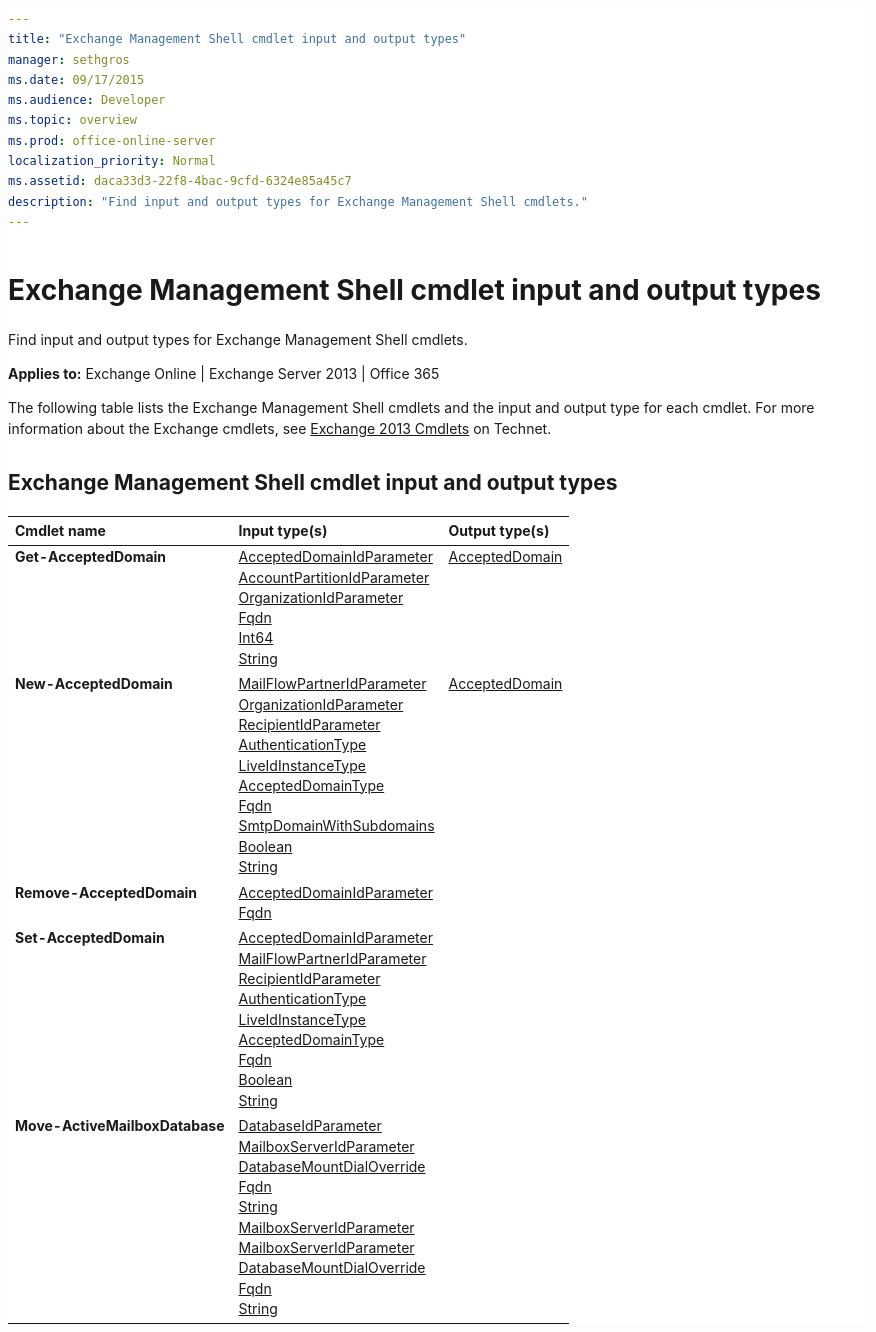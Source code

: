 ```yaml
---
title: "Exchange Management Shell cmdlet input and output types"
manager: sethgros
ms.date: 09/17/2015
ms.audience: Developer
ms.topic: overview
ms.prod: office-online-server
localization_priority: Normal
ms.assetid: daca33d3-22f8-4bac-9cfd-6324e85a45c7
description: "Find input and output types for Exchange Management Shell cmdlets."
---
```


# Exchange Management Shell cmdlet input and output types

Find input and output types for Exchange Management Shell cmdlets.
  
**Applies to:** Exchange Online | Exchange Server 2013 | Office 365
  
The following table lists the Exchange Management Shell cmdlets and the input and output type for each cmdlet. For more information about the Exchange cmdlets, see [Exchange 2013 Cmdlets](http://technet.microsoft.com/en-us/library/bb124413%28v=exchg.150%29.aspx) on Technet. 
  
## Exchange Management Shell cmdlet input and output types

|Cmdlet name|Input type(s)|Output type(s)|
|:-----|:-----|:-----|
|**Get-AcceptedDomain** <br/> |[AcceptedDomainIdParameter](https://msdn.microsoft.com/library/Microsoft.Exchange.Configuration.Tasks.AcceptedDomainIdParameter.aspx) <br/> [AccountPartitionIdParameter](https://msdn.microsoft.com/library/Microsoft.Exchange.Configuration.Tasks.AccountPartitionIdParameter.aspx) <br/> [OrganizationIdParameter](https://msdn.microsoft.com/library/Microsoft.Exchange.Configuration.Tasks.OrganizationIdParameter.aspx) <br/> [Fqdn](https://msdn.microsoft.com/library/Microsoft.Exchange.Data.Fqdn.aspx) <br/> [Int64](https://msdn.microsoft.com/library/System.Int64.aspx) <br/> [String](https://msdn.microsoft.com/library/System.String.aspx) <br/> |[AcceptedDomain](https://msdn.microsoft.com/library/Microsoft.Exchange.Data.Directory.SystemConfiguration.AcceptedDomain.aspx) <br/> |
|**New-AcceptedDomain** <br/> |[MailFlowPartnerIdParameter](https://msdn.microsoft.com/library/Microsoft.Exchange.Configuration.Tasks.MailFlowPartnerIdParameter.aspx) <br/> [OrganizationIdParameter](https://msdn.microsoft.com/library/Microsoft.Exchange.Configuration.Tasks.OrganizationIdParameter.aspx) <br/> [RecipientIdParameter](https://msdn.microsoft.com/library/Microsoft.Exchange.Configuration.Tasks.RecipientIdParameter.aspx) <br/> [AuthenticationType](https://msdn.microsoft.com/library/Microsoft.Exchange.Data.Directory.AuthenticationType.aspx) <br/> [LiveIdInstanceType](https://msdn.microsoft.com/library/Microsoft.Exchange.Data.Directory.LiveIdInstanceType.aspx) <br/> [AcceptedDomainType](https://msdn.microsoft.com/library/Microsoft.Exchange.Data.Directory.SystemConfiguration.AcceptedDomainType.aspx) <br/> [Fqdn](https://msdn.microsoft.com/library/Microsoft.Exchange.Data.Fqdn.aspx) <br/> [SmtpDomainWithSubdomains](https://msdn.microsoft.com/library/Microsoft.Exchange.Data.SmtpDomainWithSubdomains.aspx) <br/> [Boolean](https://msdn.microsoft.com/library/System.Boolean.aspx) <br/> [String](https://msdn.microsoft.com/library/System.String.aspx) <br/> |[AcceptedDomain](https://msdn.microsoft.com/library/Microsoft.Exchange.Data.Directory.SystemConfiguration.AcceptedDomain.aspx) <br/> |
|**Remove-AcceptedDomain** <br/> |[AcceptedDomainIdParameter](https://msdn.microsoft.com/library/Microsoft.Exchange.Configuration.Tasks.AcceptedDomainIdParameter.aspx) <br/> [Fqdn](https://msdn.microsoft.com/library/Microsoft.Exchange.Data.Fqdn.aspx) <br/> ||
|**Set-AcceptedDomain** <br/> |[AcceptedDomainIdParameter](https://msdn.microsoft.com/library/Microsoft.Exchange.Configuration.Tasks.AcceptedDomainIdParameter.aspx) <br/> [MailFlowPartnerIdParameter](https://msdn.microsoft.com/library/Microsoft.Exchange.Configuration.Tasks.MailFlowPartnerIdParameter.aspx) <br/> [RecipientIdParameter](https://msdn.microsoft.com/library/Microsoft.Exchange.Configuration.Tasks.RecipientIdParameter.aspx) <br/> [AuthenticationType](https://msdn.microsoft.com/library/Microsoft.Exchange.Data.Directory.AuthenticationType.aspx) <br/> [LiveIdInstanceType](https://msdn.microsoft.com/library/Microsoft.Exchange.Data.Directory.LiveIdInstanceType.aspx) <br/> [AcceptedDomainType](https://msdn.microsoft.com/library/Microsoft.Exchange.Data.Directory.SystemConfiguration.AcceptedDomainType.aspx) <br/> [Fqdn](https://msdn.microsoft.com/library/Microsoft.Exchange.Data.Fqdn.aspx) <br/> [Boolean](https://msdn.microsoft.com/library/System.Boolean.aspx) <br/> [String](https://msdn.microsoft.com/library/System.String.aspx) <br/> ||
|**Move-ActiveMailboxDatabase** <br/> |[DatabaseIdParameter](https://msdn.microsoft.com/library/Microsoft.Exchange.Configuration.Tasks.DatabaseIdParameter.aspx) <br/> [MailboxServerIdParameter](https://msdn.microsoft.com/library/Microsoft.Exchange.Configuration.Tasks.MailboxServerIdParameter.aspx) <br/> [DatabaseMountDialOverride](https://msdn.microsoft.com/library/Microsoft.Exchange.Data.Directory.SystemConfiguration.DatabaseMountDialOverride.aspx) <br/> [Fqdn](https://msdn.microsoft.com/library/Microsoft.Exchange.Data.Fqdn.aspx) <br/> [String](https://msdn.microsoft.com/library/System.String.aspx) <br/> [MailboxServerIdParameter](https://msdn.microsoft.com/library/Microsoft.Exchange.Configuration.Tasks.MailboxServerIdParameter.aspx) <br/> [MailboxServerIdParameter](https://msdn.microsoft.com/library/Microsoft.Exchange.Configuration.Tasks.MailboxServerIdParameter.aspx) <br/> [DatabaseMountDialOverride](https://msdn.microsoft.com/library/Microsoft.Exchange.Data.Directory.SystemConfiguration.DatabaseMountDialOverride.aspx) <br/> [Fqdn](https://msdn.microsoft.com/library/Microsoft.Exchange.Data.Fqdn.aspx) <br/> [String](https://msdn.microsoft.com/library/System.String.aspx) <br/> ||